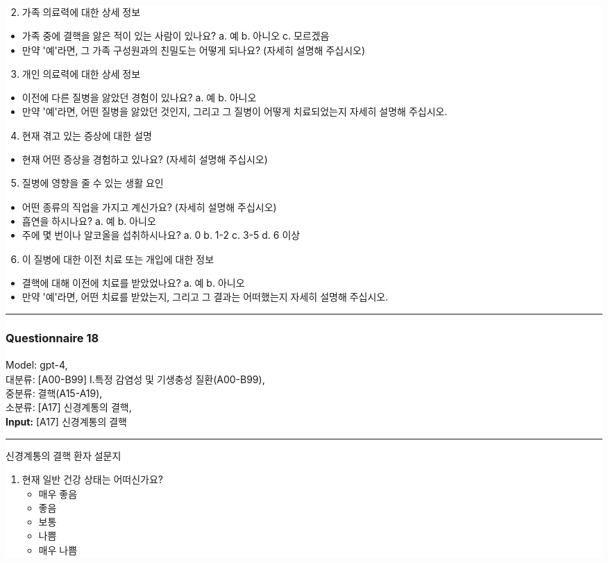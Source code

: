 2. 가족 의료력에 대한 상세 정보
- 가족 중에 결핵을 앓은 적이 있는 사람이 있나요?
a. 예
b. 아니오
c. 모르겠음
- 만약 '예'라면, 그 가족 구성원과의 친밀도는 어떻게 되나요?
(자세히 설명해 주십시오)

3. 개인 의료력에 대한 상세 정보
- 이전에 다른 질병을 앓았던 경험이 있나요?
a. 예
b. 아니오
- 만약 '예'라면, 어떤 질병을 앓았던 것인지, 그리고 그 질병이 어떻게 치료되었는지 자세히 설명해 주십시오.

4. 현재 겪고 있는 증상에 대한 설명
- 현재 어떤 증상을 경험하고 있나요? (자세히 설명해 주십시오)

5. 질병에 영향을 줄 수 있는 생활 요인
- 어떤 종류의 직업을 가지고 계신가요? (자세히 설명해 주십시오)
- 흡연을 하시나요?
a. 예
b. 아니오
- 주에 몇 번이나 알코올을 섭취하시나요?
a. 0
b. 1-2
c. 3-5
d. 6 이상

6. 이 질병에 대한 이전 치료 또는 개입에 대한 정보
- 결핵에 대해 이전에 치료를 받았었나요?
a. 예
b. 아니오
- 만약 '예'라면, 어떤 치료를 받았는지, 그리고 그 결과는 어떠했는지 자세히 설명해 주십시오.  
___  


### Questionnaire 18 ###

Model: gpt-4,  
대분류: [A00-B99] Ⅰ.특정 감염성 및 기생충성 질환(A00-B99),  
중분류: 결핵(A15-A19),  
소분류: [A17] 신경계통의 결핵,  
**Input:** [A17] 신경계통의 결핵  

___  


신경계통의 결핵 환자 설문지

1. 현재 일반 건강 상태는 어떠신가요?
    - 매우 좋음
    - 좋음
    - 보통
    - 나쁨
    - 매우 나쁨
